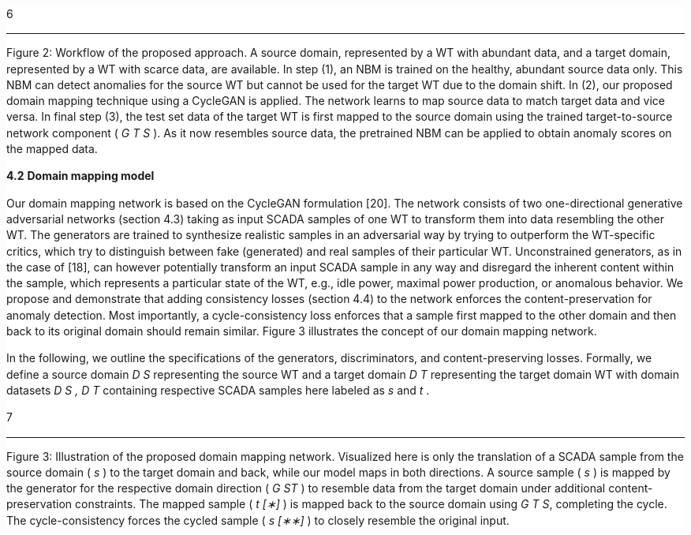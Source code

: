 6


-----

Figure 2: Workflow of the proposed approach. A source domain, represented by a WT with abundant data, and a target
domain, represented by a WT with scarce data, are available. In step (1), an NBM is trained on the healthy, abundant
source data only. This NBM can detect anomalies for the source WT but cannot be used for the target WT due to the
domain shift. In (2), our proposed domain mapping technique using a CycleGAN is applied. The network learns to map
source data to match target data and vice versa. In final step (3), the test set data of the target WT is first mapped to
the source domain using the trained target-to-source network component ( *G* *T S* ). As it now resembles source data, the
pretrained NBM can be applied to obtain anomaly scores on the mapped data.

**4.2** **Domain mapping model**

Our domain mapping network is based on the CycleGAN formulation [20]. The network consists of two one-directional
generative adversarial networks (section 4.3) taking as input SCADA samples of one WT to transform them into data
resembling the other WT. The generators are trained to synthesize realistic samples in an adversarial way by trying to
outperform the WT-specific critics, which try to distinguish between fake (generated) and real samples of their particular
WT. Unconstrained generators, as in the case of [18], can however potentially transform an input SCADA sample in any
way and disregard the inherent content within the sample, which represents a particular state of the WT, e.g., idle power,
maximal power production, or anomalous behavior. We propose and demonstrate that adding consistency losses (section
4.4) to the network enforces the content-preservation for anomaly detection. Most importantly, a cycle-consistency loss
enforces that a sample first mapped to the other domain and then back to its original domain should remain similar.
Figure 3 illustrates the concept of our domain mapping network.

In the following, we outline the specifications of the generators, discriminators, and content-preserving losses. Formally,
we define a source domain *D* *S* representing the source WT and a target domain *D* *T* representing the target domain WT
with domain datasets *D* *S* *, D* *T* containing respective SCADA samples here labeled as *s* and *t* .

7


-----

Figure 3: Illustration of the proposed domain mapping network. Visualized here is only the translation of a SCADA
sample from the source domain ( *s* ) to the target domain and back, while our model maps in both directions. A source
sample ( *s* ) is mapped by the generator for the respective domain direction ( *G* *ST* ) to resemble data from the target
domain under additional content-preservation constraints. The mapped sample ( *t* *[∗]* ) is mapped back to the source domain
using *G* *T S*, completing the cycle. The cycle-consistency forces the cycled sample ( *s* *[∗∗]* ) to closely resemble the original
input.
